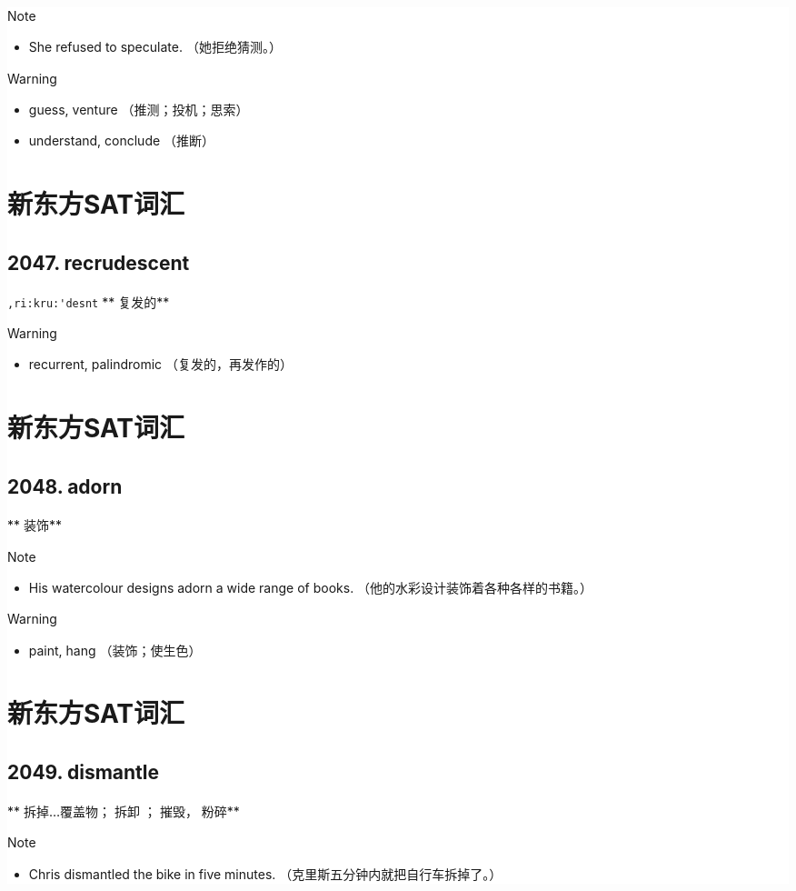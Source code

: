 > [!NOTE]
>
> - She refused to speculate. （她拒绝猜测。）
>

> [!WARNING]
>
> - guess, venture （推测；投机；思索）
>
> - understand, conclude （推断）
>

# 新东方SAT词汇

## 2047. recrudescent

`,ri:kru:'desnt`  ** 复发的**

> [!WARNING]
>
> - recurrent, palindromic （复发的，再发作的）
>

# 新东方SAT词汇

## 2048. adorn

** 装饰**

> [!NOTE]
>
> - His watercolour designs adorn a wide range of books. （他的水彩设计装饰着各种各样的书籍。）
>

> [!WARNING]
>
> - paint, hang （装饰；使生色）
>

# 新东方SAT词汇

## 2049. dismantle

** 拆掉…覆盖物； 拆卸  ； 摧毁， 粉碎**

> [!NOTE]
>
> - Chris dismantled the bike in five minutes. （克里斯五分钟内就把自行车拆掉了。）
>
